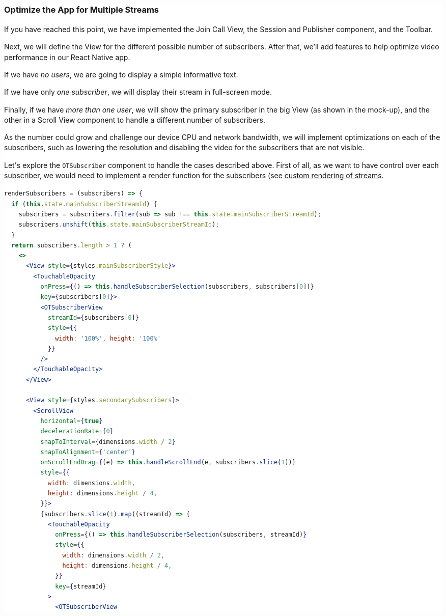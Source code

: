 ### Optimize the App for Multiple Streams

If you have reached this point, we have implemented the Join Call View, the Session and Publisher component, and the Toolbar.

Next, we will define the View for the different possible number of subscribers. After that, we’ll add features to help optimize video performance in our React Native app.

If we have *no users*, we are going to display a simple informative text.

If we have only *one subscriber*, we will display their stream in full-screen mode.

Finally, if we have *more than one user*, we will show the primary subscriber in the big View (as shown in the mock-up), and the other in a Scroll View component to handle a different number of subscribers.

As the number could grow and challenge our device CPU and network bandwidth, we will implement optimizations on each of the subscribers, such as lowering the resolution and disabling the video for the subscribers that are not visible.

Let's explore the `OTSubscriber` component to handle the cases described above. First of all, as we want to have control over each subscriber, we would need to implement a render function for the subscribers (see [custom rendering of streams](https://github.com/opentok/opentok-react-native/blob/master/docs/OTSubscriber.md#custom-rendering-of-streams).

```jsx
renderSubscribers = (subscribers) => {
  if (this.state.mainSubscriberStreamId) {
    subscribers = subscribers.filter(sub => sub !== this.state.mainSubscriberStreamId);
    subscribers.unshift(this.state.mainSubscriberStreamId);
  }
  return subscribers.length > 1 ? (
    <>
      <View style={styles.mainSubscriberStyle}>
        <TouchableOpacity
          onPress={() => this.handleSubscriberSelection(subscribers, subscribers[0])}
          key={subscribers[0]}>
          <OTSubscriberView
            streamId={subscribers[0]}
            style={{
              width: '100%', height: '100%'
            }}
          />
        </TouchableOpacity>
      </View>

      <View style={styles.secondarySubscribers}>
        <ScrollView
          horizontal={true}
          decelerationRate={0}
          snapToInterval={dimensions.width / 2}
          snapToAlignment={'center'}
          onScrollEndDrag={(e) => this.handleScrollEnd(e, subscribers.slice(1))}
          style={{
            width: dimensions.width,
            height: dimensions.height / 4,
          }}>
          {subscribers.slice(1).map((streamId) => (
            <TouchableOpacity
              onPress={() => this.handleSubscriberSelection(subscribers, streamId)}
              style={{
                width: dimensions.width / 2,
                height: dimensions.height / 4,
              }}
              key={streamId}
            >
              <OTSubscriberView
```
